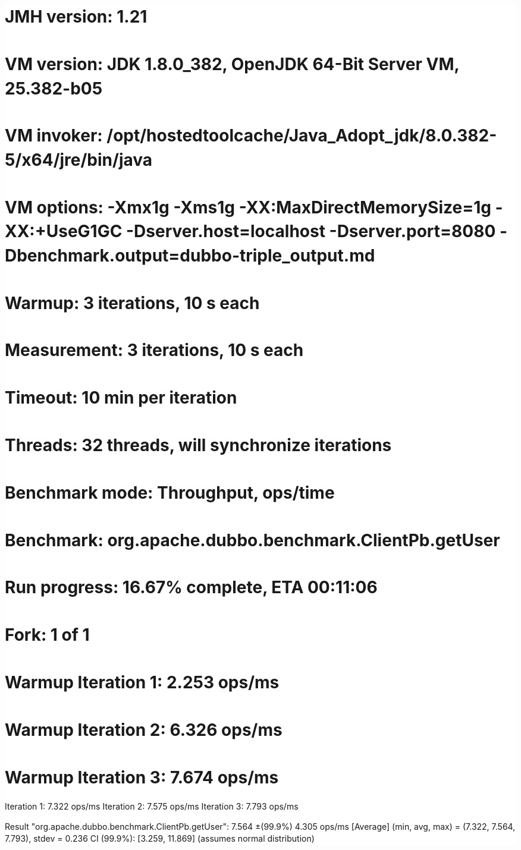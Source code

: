 
# JMH version: 1.21
# VM version: JDK 1.8.0_382, OpenJDK 64-Bit Server VM, 25.382-b05
# VM invoker: /opt/hostedtoolcache/Java_Adopt_jdk/8.0.382-5/x64/jre/bin/java
# VM options: -Xmx1g -Xms1g -XX:MaxDirectMemorySize=1g -XX:+UseG1GC -Dserver.host=localhost -Dserver.port=8080 -Dbenchmark.output=dubbo-triple_output.md
# Warmup: 3 iterations, 10 s each
# Measurement: 3 iterations, 10 s each
# Timeout: 10 min per iteration
# Threads: 32 threads, will synchronize iterations
# Benchmark mode: Throughput, ops/time
# Benchmark: org.apache.dubbo.benchmark.ClientPb.getUser

# Run progress: 16.67% complete, ETA 00:11:06
# Fork: 1 of 1
# Warmup Iteration   1: 2.253 ops/ms
# Warmup Iteration   2: 6.326 ops/ms
# Warmup Iteration   3: 7.674 ops/ms
Iteration   1: 7.322 ops/ms
Iteration   2: 7.575 ops/ms
Iteration   3: 7.793 ops/ms


Result "org.apache.dubbo.benchmark.ClientPb.getUser":
  7.564 ±(99.9%) 4.305 ops/ms [Average]
  (min, avg, max) = (7.322, 7.564, 7.793), stdev = 0.236
  CI (99.9%): [3.259, 11.869] (assumes normal distribution)

